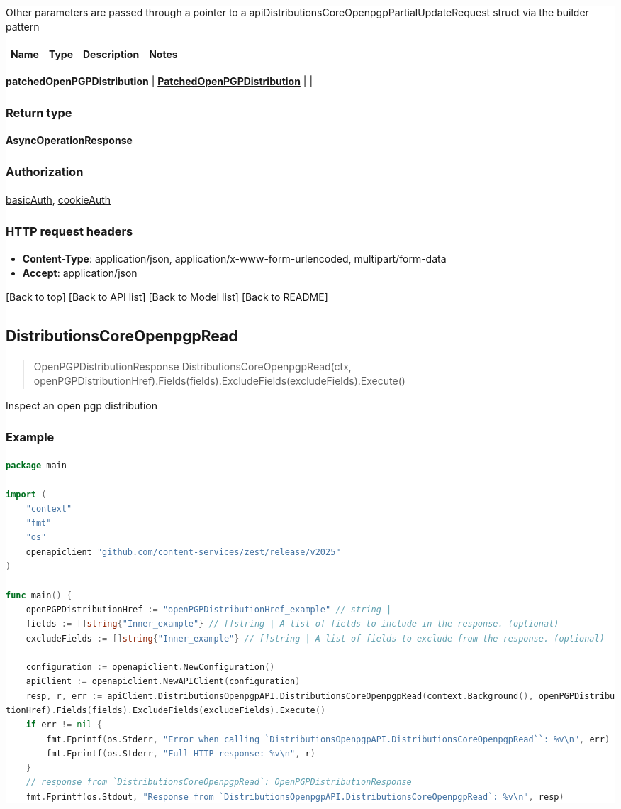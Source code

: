 Other parameters are passed through a pointer to a apiDistributionsCoreOpenpgpPartialUpdateRequest struct via the builder pattern


Name | Type | Description  | Notes
------------- | ------------- | ------------- | -------------

 **patchedOpenPGPDistribution** | [**PatchedOpenPGPDistribution**](PatchedOpenPGPDistribution.md) |  | 

### Return type

[**AsyncOperationResponse**](AsyncOperationResponse.md)

### Authorization

[basicAuth](../README.md#basicAuth), [cookieAuth](../README.md#cookieAuth)

### HTTP request headers

- **Content-Type**: application/json, application/x-www-form-urlencoded, multipart/form-data
- **Accept**: application/json

[[Back to top]](#) [[Back to API list]](../README.md#documentation-for-api-endpoints)
[[Back to Model list]](../README.md#documentation-for-models)
[[Back to README]](../README.md)


## DistributionsCoreOpenpgpRead

> OpenPGPDistributionResponse DistributionsCoreOpenpgpRead(ctx, openPGPDistributionHref).Fields(fields).ExcludeFields(excludeFields).Execute()

Inspect an open pgp distribution



### Example

```go
package main

import (
	"context"
	"fmt"
	"os"
	openapiclient "github.com/content-services/zest/release/v2025"
)

func main() {
	openPGPDistributionHref := "openPGPDistributionHref_example" // string | 
	fields := []string{"Inner_example"} // []string | A list of fields to include in the response. (optional)
	excludeFields := []string{"Inner_example"} // []string | A list of fields to exclude from the response. (optional)

	configuration := openapiclient.NewConfiguration()
	apiClient := openapiclient.NewAPIClient(configuration)
	resp, r, err := apiClient.DistributionsOpenpgpAPI.DistributionsCoreOpenpgpRead(context.Background(), openPGPDistributionHref).Fields(fields).ExcludeFields(excludeFields).Execute()
	if err != nil {
		fmt.Fprintf(os.Stderr, "Error when calling `DistributionsOpenpgpAPI.DistributionsCoreOpenpgpRead``: %v\n", err)
		fmt.Fprintf(os.Stderr, "Full HTTP response: %v\n", r)
	}
	// response from `DistributionsCoreOpenpgpRead`: OpenPGPDistributionResponse
	fmt.Fprintf(os.Stdout, "Response from `DistributionsOpenpgpAPI.DistributionsCoreOpenpgpRead`: %v\n", resp)
```